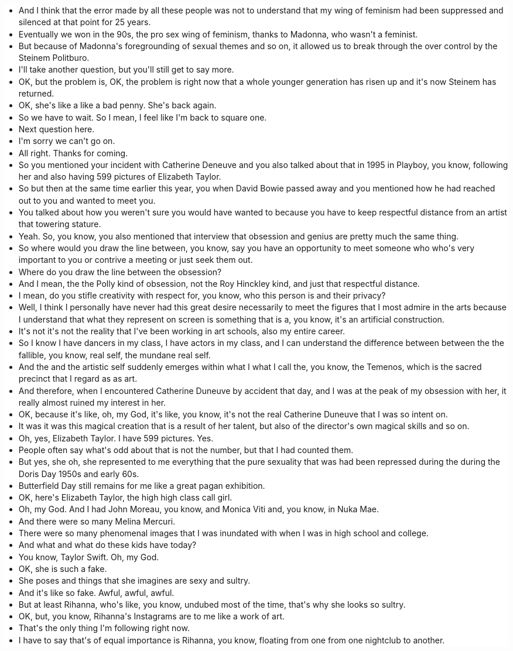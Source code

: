 *  And I think that the error made by all these people was not to understand that my wing of feminism had been suppressed and silenced at that point for 25 years.
*  Eventually we won in the 90s, the pro sex wing of feminism, thanks to Madonna, who wasn't a feminist.
*  But because of Madonna's foregrounding of sexual themes and so on, it allowed us to break through the over control by the Steinem Politburo.
*  I'll take another question, but you'll still get to say more.
*  OK, but the problem is, OK, the problem is right now that a whole younger generation has risen up and it's now Steinem has returned.
*  OK, she's like a like a bad penny. She's back again.
*  So we have to wait. So I mean, I feel like I'm back to square one.
*  Next question here.
*  I'm sorry we can't go on.
*  All right. Thanks for coming.
*  So you mentioned your incident with Catherine Deneuve and you also talked about that in 1995 in Playboy, you know, following her and also having 599 pictures of Elizabeth Taylor.
*  So but then at the same time earlier this year, you when David Bowie passed away and you mentioned how he had reached out to you and wanted to meet you.
*  You talked about how you weren't sure you would have wanted to because you have to keep respectful distance from an artist that towering stature.
*  Yeah. So, you know, you also mentioned that interview that obsession and genius are pretty much the same thing.
*  So where would you draw the line between, you know, say you have an opportunity to meet someone who who's very important to you or contrive a meeting or just seek them out.
*  Where do you draw the line between the obsession?
*  And I mean, the the Polly kind of obsession, not the Roy Hinckley kind, and just that respectful distance.
*  I mean, do you stifle creativity with respect for, you know, who this person is and their privacy?
*  Well, I think I personally have never had this great desire necessarily to meet the figures that I most admire in the arts because I understand that what they represent on screen is something that is a, you know, it's an artificial construction.
*  It's not it's not the reality that I've been working in art schools, also my entire career.
*  So I know I have dancers in my class, I have actors in my class, and I can understand the difference between between the the fallible, you know, real self, the mundane real self.
*  And the and the artistic self suddenly emerges within what I what I call the, you know, the Temenos, which is the sacred precinct that I regard as as art.
*  And therefore, when I encountered Catherine Duneuve by accident that day, and I was at the peak of my obsession with her, it really almost ruined my interest in her.
*  OK, because it's like, oh, my God, it's like, you know, it's not the real Catherine Duneuve that I was so intent on.
*  It was it was this magical creation that is a result of her talent, but also of the director's own magical skills and so on.
*  Oh, yes, Elizabeth Taylor. I have 599 pictures. Yes.
*  People often say what's odd about that is not the number, but that I had counted them.
*  But yes, she oh, she represented to me everything that the pure sexuality that was had been repressed during the during the Doris Day 1950s and early 60s.
*  Butterfield Day still remains for me like a great pagan exhibition.
*  OK, here's Elizabeth Taylor, the high high class call girl.
*  Oh, my God. And I had John Moreau, you know, and Monica Viti and, you know, in Nuka Mae.
*  And there were so many Melina Mercuri.
*  There were so many phenomenal images that I was inundated with when I was in high school and college.
*  And what and what do these kids have today?
*  You know, Taylor Swift. Oh, my God.
*  OK, she is such a fake.
*  She poses and things that she imagines are sexy and sultry.
*  And it's like so fake. Awful, awful, awful.
*  But at least Rihanna, who's like, you know, undubed most of the time, that's why she looks so sultry.
*  OK, but, you know, Rihanna's Instagrams are to me like a work of art.
*  That's the only thing I'm following right now.
*  I have to say that's of equal importance is Rihanna, you know, floating from one from one nightclub to another.